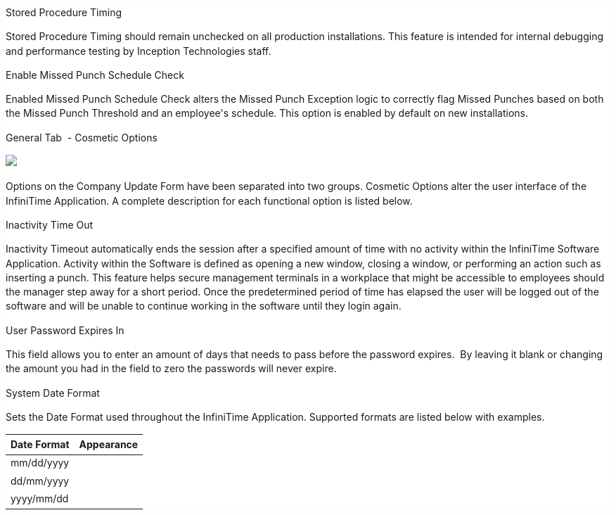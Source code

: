 Stored Procedure Timing

Stored Procedure Timing should remain unchecked
on all production installations. This feature is intended for internal
debugging and performance testing by Inception Technologies
staff.

Enable Missed Punch Schedule
Check

Enabled Missed Punch
Schedule Check alters the Missed Punch Exception logic to correctly flag
Missed Punches based on both the Missed Punch Threshold and an employee's
schedule. This option is enabled by default on new installations.

General
Tab  - Cosmetic Options

![](/img/SoftwareOverview_021.png)

Options on the Company Update Form have been
separated into two groups. Cosmetic Options alter the user interface of
the InfiniTime Application.
A complete description for each functional option is listed below.

Inactivity
Time Out

Inactivity Timeout automatically ends the
session after a specified amount of time with no activity within the InfiniTime Software Application. Activity
within the Software is defined as opening a new window, closing a window,
or performing an action such as inserting a punch. This feature helps
secure management terminals in a workplace that might be accessible to
employees should the manager step away for a short period. Once the predetermined
period of time has elapsed the user will be logged out of the software
and will be unable to continue working in the software until they login
again.

User Password Expires
In

This field allows you to enter an amount
of days that needs to pass before the password expires.  By leaving
it blank or changing the amount you had in the field to zero the passwords
will never expire.

System Date Format

Sets
the Date Format used throughout the InfiniTime
Application. Supported formats are listed below with examples.

 | Date Format | Appearance | 
| --- | --- |
 | mm/dd/yyyy | | 
 | dd/mm/yyyy | | 
 | yyyy/mm/dd | | 
